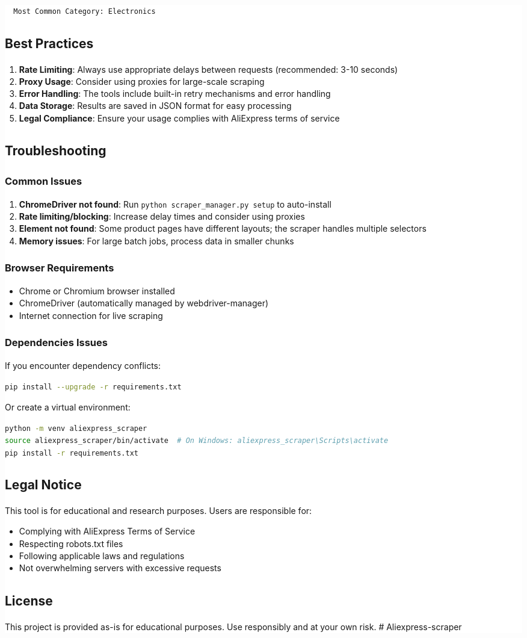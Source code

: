 ```
  Most Common Category: Electronics
```

## Best Practices

1. **Rate Limiting**: Always use appropriate delays between requests (recommended: 3-10 seconds)
2. **Proxy Usage**: Consider using proxies for large-scale scraping
3. **Error Handling**: The tools include built-in retry mechanisms and error handling
4. **Data Storage**: Results are saved in JSON format for easy processing
5. **Legal Compliance**: Ensure your usage complies with AliExpress terms of service

## Troubleshooting

### Common Issues

1. **ChromeDriver not found**: Run `python scraper_manager.py setup` to auto-install
2. **Rate limiting/blocking**: Increase delay times and consider using proxies
3. **Element not found**: Some product pages have different layouts; the scraper handles multiple selectors
4. **Memory issues**: For large batch jobs, process data in smaller chunks

### Browser Requirements

- Chrome or Chromium browser installed
- ChromeDriver (automatically managed by webdriver-manager)
- Internet connection for live scraping

### Dependencies Issues

If you encounter dependency conflicts:
```bash
pip install --upgrade -r requirements.txt
```

Or create a virtual environment:
```bash
python -m venv aliexpress_scraper
source aliexpress_scraper/bin/activate  # On Windows: aliexpress_scraper\Scripts\activate
pip install -r requirements.txt
```

## Legal Notice

This tool is for educational and research purposes. Users are responsible for:
- Complying with AliExpress Terms of Service
- Respecting robots.txt files
- Following applicable laws and regulations
- Not overwhelming servers with excessive requests

## License

This project is provided as-is for educational purposes. Use responsibly and at your own risk.
#   A l i e x p r e s s - s c r a p e r 
 
 